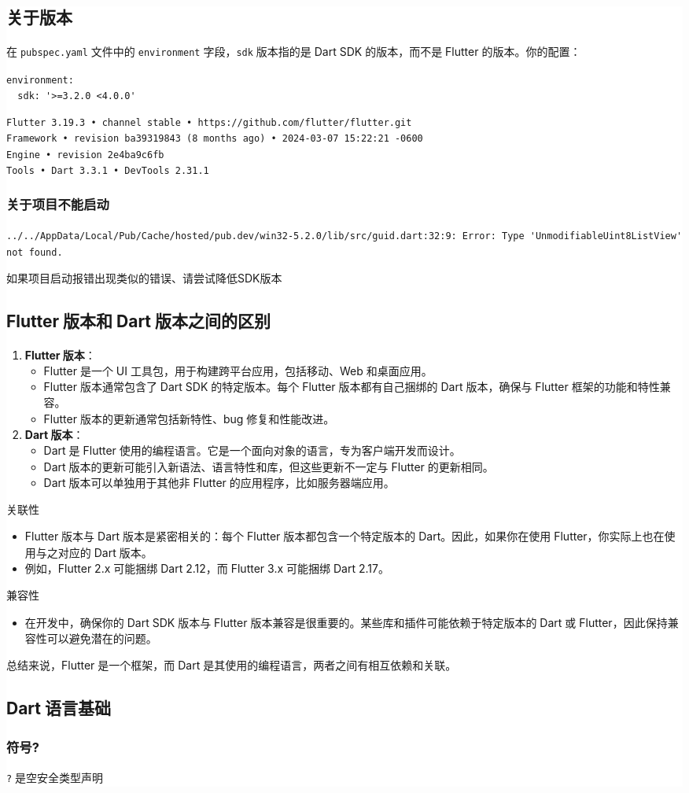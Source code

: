

## 关于版本

在 `pubspec.yaml` 文件中的 `environment` 字段，`sdk` 版本指的是 Dart SDK 的版本，而不是 Flutter 的版本。你的配置：

```
environment:
  sdk: '>=3.2.0 <4.0.0'

```

```
Flutter 3.19.3 • channel stable • https://github.com/flutter/flutter.git
Framework • revision ba39319843 (8 months ago) • 2024-03-07 15:22:21 -0600
Engine • revision 2e4ba9c6fb
Tools • Dart 3.3.1 • DevTools 2.31.1
```

### 关于项目不能启动

```
../../AppData/Local/Pub/Cache/hosted/pub.dev/win32-5.2.0/lib/src/guid.dart:32:9: Error: Type 'UnmodifiableUint8ListView' not found.
```

如果项目启动报错出现类似的错误、请尝试降低SDK版本

## Flutter 版本和 Dart 版本之间的区别

1. **Flutter 版本**：
   - Flutter 是一个 UI 工具包，用于构建跨平台应用，包括移动、Web 和桌面应用。
   - Flutter 版本通常包含了 Dart SDK 的特定版本。每个 Flutter 版本都有自己捆绑的 Dart 版本，确保与 Flutter 框架的功能和特性兼容。
   - Flutter 版本的更新通常包括新特性、bug 修复和性能改进。
2. **Dart 版本**：
   - Dart 是 Flutter 使用的编程语言。它是一个面向对象的语言，专为客户端开发而设计。
   - Dart 版本的更新可能引入新语法、语言特性和库，但这些更新不一定与 Flutter 的更新相同。
   - Dart 版本可以单独用于其他非 Flutter 的应用程序，比如服务器端应用。

关联性

- Flutter 版本与 Dart 版本是紧密相关的：每个 Flutter 版本都包含一个特定版本的 Dart。因此，如果你在使用 Flutter，你实际上也在使用与之对应的 Dart 版本。
- 例如，Flutter 2.x 可能捆绑 Dart 2.12，而 Flutter 3.x 可能捆绑 Dart 2.17。

兼容性

- 在开发中，确保你的 Dart SDK 版本与 Flutter 版本兼容是很重要的。某些库和插件可能依赖于特定版本的 Dart 或 Flutter，因此保持兼容性可以避免潜在的问题。

总结来说，Flutter 是一个框架，而 Dart 是其使用的编程语言，两者之间有相互依赖和关联。

## Dart 语言基础

### 符号?

`?` 是空安全类型声明
